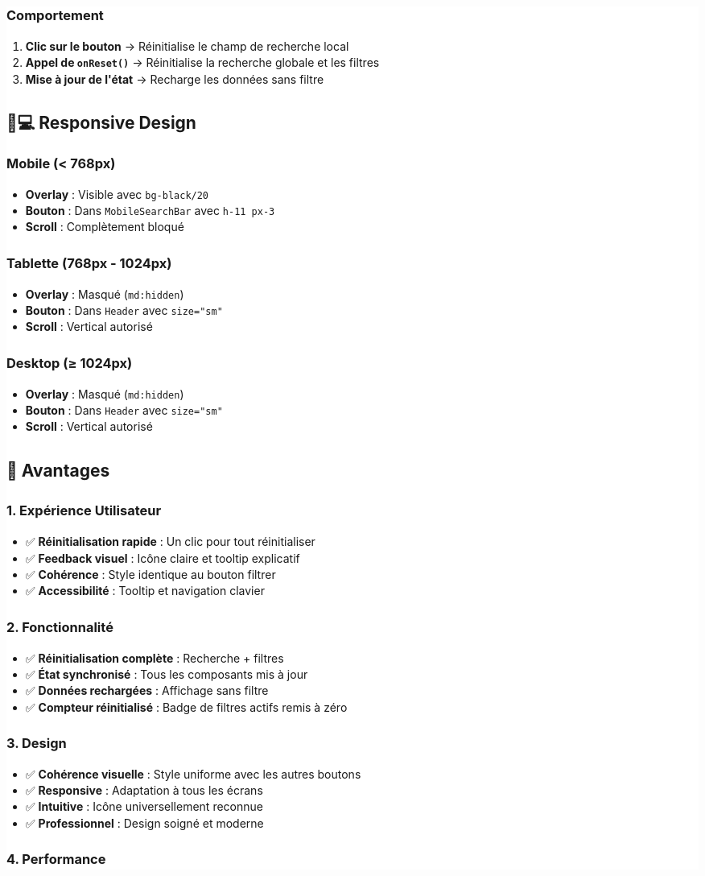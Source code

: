 ### **Comportement**

1. **Clic sur le bouton** → Réinitialise le champ de recherche local
2. **Appel de `onReset()`** → Réinitialise la recherche globale et les filtres
3. **Mise à jour de l'état** → Recharge les données sans filtre

## 📱💻 Responsive Design

### **Mobile (< 768px)**

-   **Overlay** : Visible avec `bg-black/20`
-   **Bouton** : Dans `MobileSearchBar` avec `h-11 px-3`
-   **Scroll** : Complètement bloqué

### **Tablette (768px - 1024px)**

-   **Overlay** : Masqué (`md:hidden`)
-   **Bouton** : Dans `Header` avec `size="sm"`
-   **Scroll** : Vertical autorisé

### **Desktop (≥ 1024px)**

-   **Overlay** : Masqué (`md:hidden`)
-   **Bouton** : Dans `Header` avec `size="sm"`
-   **Scroll** : Vertical autorisé

## 🚀 Avantages

### **1. Expérience Utilisateur**

-   ✅ **Réinitialisation rapide** : Un clic pour tout réinitialiser
-   ✅ **Feedback visuel** : Icône claire et tooltip explicatif
-   ✅ **Cohérence** : Style identique au bouton filtrer
-   ✅ **Accessibilité** : Tooltip et navigation clavier

### **2. Fonctionnalité**

-   ✅ **Réinitialisation complète** : Recherche + filtres
-   ✅ **État synchronisé** : Tous les composants mis à jour
-   ✅ **Données rechargées** : Affichage sans filtre
-   ✅ **Compteur réinitialisé** : Badge de filtres actifs remis à zéro

### **3. Design**

-   ✅ **Cohérence visuelle** : Style uniforme avec les autres boutons
-   ✅ **Responsive** : Adaptation à tous les écrans
-   ✅ **Intuitive** : Icône universellement reconnue
-   ✅ **Professionnel** : Design soigné et moderne

### **4. Performance**
